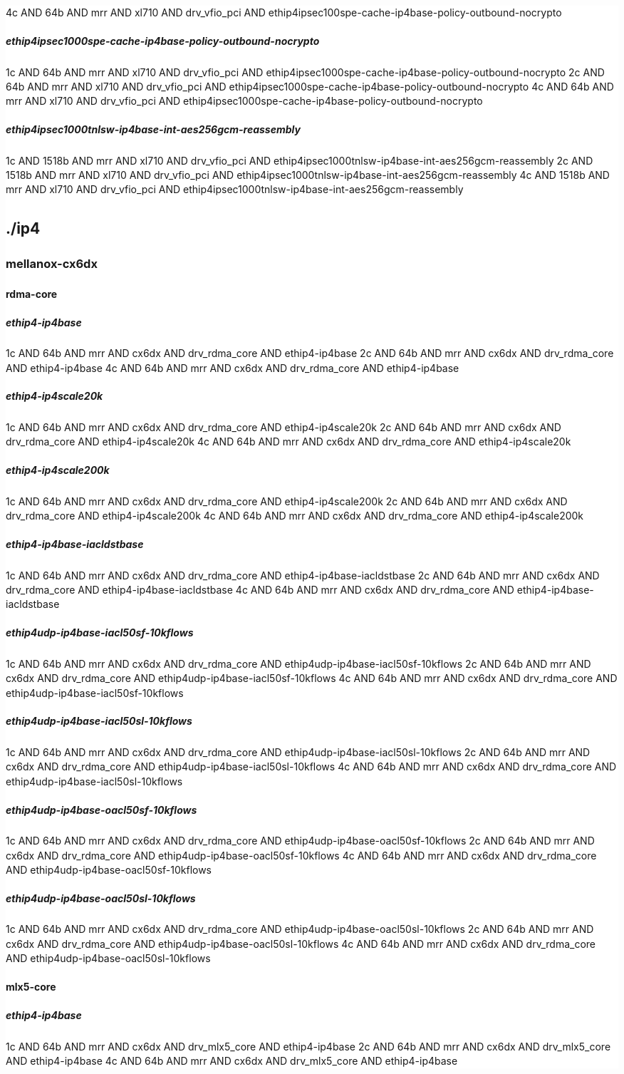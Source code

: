 4c AND 64b AND mrr AND xl710 AND drv_vfio_pci AND ethip4ipsec100spe-cache-ip4base-policy-outbound-nocrypto
##### ethip4ipsec1000spe-cache-ip4base-policy-outbound-nocrypto
1c AND 64b AND mrr AND xl710 AND drv_vfio_pci AND ethip4ipsec1000spe-cache-ip4base-policy-outbound-nocrypto
2c AND 64b AND mrr AND xl710 AND drv_vfio_pci AND ethip4ipsec1000spe-cache-ip4base-policy-outbound-nocrypto
4c AND 64b AND mrr AND xl710 AND drv_vfio_pci AND ethip4ipsec1000spe-cache-ip4base-policy-outbound-nocrypto
##### ethip4ipsec1000tnlsw-ip4base-int-aes256gcm-reassembly
1c AND 1518b AND mrr AND xl710 AND drv_vfio_pci AND ethip4ipsec1000tnlsw-ip4base-int-aes256gcm-reassembly
2c AND 1518b AND mrr AND xl710 AND drv_vfio_pci AND ethip4ipsec1000tnlsw-ip4base-int-aes256gcm-reassembly
4c AND 1518b AND mrr AND xl710 AND drv_vfio_pci AND ethip4ipsec1000tnlsw-ip4base-int-aes256gcm-reassembly
## ./ip4
### mellanox-cx6dx
#### rdma-core
##### ethip4-ip4base
1c AND 64b AND mrr AND cx6dx AND drv_rdma_core AND ethip4-ip4base
2c AND 64b AND mrr AND cx6dx AND drv_rdma_core AND ethip4-ip4base
4c AND 64b AND mrr AND cx6dx AND drv_rdma_core AND ethip4-ip4base
##### ethip4-ip4scale20k
1c AND 64b AND mrr AND cx6dx AND drv_rdma_core AND ethip4-ip4scale20k
2c AND 64b AND mrr AND cx6dx AND drv_rdma_core AND ethip4-ip4scale20k
4c AND 64b AND mrr AND cx6dx AND drv_rdma_core AND ethip4-ip4scale20k
##### ethip4-ip4scale200k
1c AND 64b AND mrr AND cx6dx AND drv_rdma_core AND ethip4-ip4scale200k
2c AND 64b AND mrr AND cx6dx AND drv_rdma_core AND ethip4-ip4scale200k
4c AND 64b AND mrr AND cx6dx AND drv_rdma_core AND ethip4-ip4scale200k
##### ethip4-ip4base-iacldstbase
1c AND 64b AND mrr AND cx6dx AND drv_rdma_core AND ethip4-ip4base-iacldstbase
2c AND 64b AND mrr AND cx6dx AND drv_rdma_core AND ethip4-ip4base-iacldstbase
4c AND 64b AND mrr AND cx6dx AND drv_rdma_core AND ethip4-ip4base-iacldstbase
##### ethip4udp-ip4base-iacl50sf-10kflows
1c AND 64b AND mrr AND cx6dx AND drv_rdma_core AND ethip4udp-ip4base-iacl50sf-10kflows
2c AND 64b AND mrr AND cx6dx AND drv_rdma_core AND ethip4udp-ip4base-iacl50sf-10kflows
4c AND 64b AND mrr AND cx6dx AND drv_rdma_core AND ethip4udp-ip4base-iacl50sf-10kflows
##### ethip4udp-ip4base-iacl50sl-10kflows
1c AND 64b AND mrr AND cx6dx AND drv_rdma_core AND ethip4udp-ip4base-iacl50sl-10kflows
2c AND 64b AND mrr AND cx6dx AND drv_rdma_core AND ethip4udp-ip4base-iacl50sl-10kflows
4c AND 64b AND mrr AND cx6dx AND drv_rdma_core AND ethip4udp-ip4base-iacl50sl-10kflows
##### ethip4udp-ip4base-oacl50sf-10kflows
1c AND 64b AND mrr AND cx6dx AND drv_rdma_core AND ethip4udp-ip4base-oacl50sf-10kflows
2c AND 64b AND mrr AND cx6dx AND drv_rdma_core AND ethip4udp-ip4base-oacl50sf-10kflows
4c AND 64b AND mrr AND cx6dx AND drv_rdma_core AND ethip4udp-ip4base-oacl50sf-10kflows
##### ethip4udp-ip4base-oacl50sl-10kflows
1c AND 64b AND mrr AND cx6dx AND drv_rdma_core AND ethip4udp-ip4base-oacl50sl-10kflows
2c AND 64b AND mrr AND cx6dx AND drv_rdma_core AND ethip4udp-ip4base-oacl50sl-10kflows
4c AND 64b AND mrr AND cx6dx AND drv_rdma_core AND ethip4udp-ip4base-oacl50sl-10kflows
#### mlx5-core
##### ethip4-ip4base
1c AND 64b AND mrr AND cx6dx AND drv_mlx5_core AND ethip4-ip4base
2c AND 64b AND mrr AND cx6dx AND drv_mlx5_core AND ethip4-ip4base
4c AND 64b AND mrr AND cx6dx AND drv_mlx5_core AND ethip4-ip4base